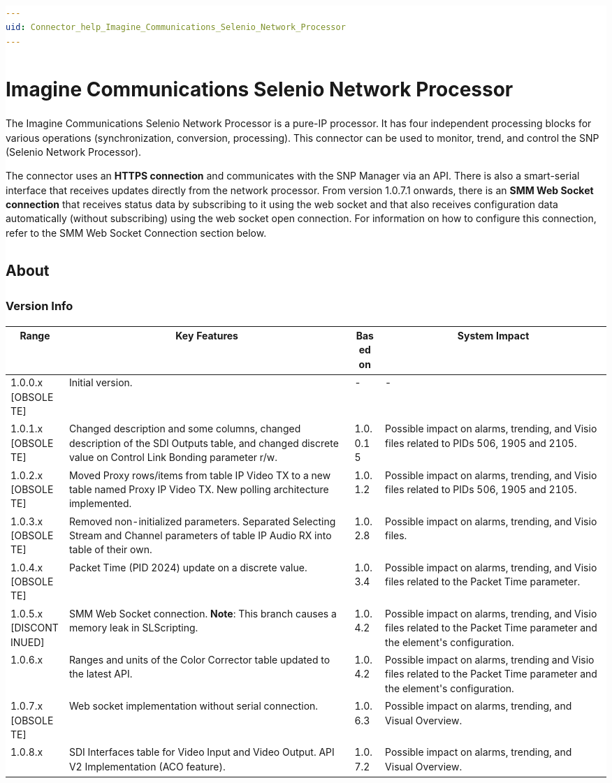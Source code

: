 ```yaml
---
uid: Connector_help_Imagine_Communications_Selenio_Network_Processor
---
```


# Imagine Communications Selenio Network Processor

The Imagine Communications Selenio Network Processor is a pure-IP processor. It has four independent processing blocks for various operations (synchronization, conversion, processing). This connector can be used to monitor, trend, and control the SNP (Selenio Network Processor).

The connector uses an **HTTPS connection** and communicates with the SNP Manager via an API. There is also a smart-serial interface that receives updates directly from the network processor. From version 1.0.7.1 onwards, there is an **SMM Web Socket connection** that receives status data by subscribing to it using the web socket and that also receives configuration data automatically (without subscribing) using the web socket open connection. For information on how to configure this connection, refer to the SMM Web Socket Connection section below.

## About

### Version Info

| **Range**                | **Key Features**                                                                                                                                                                                                                                                                        | **Based on** | **System Impact**                                                                                                          |
|--------------------------|-----------------------------------------------------------------------------------------------------------------------------------------------------------------------------------------------------------------------------------------------------------------------------------------|--------------|----------------------------------------------------------------------------------------------------------------------------|
| 1.0.0.x \[OBSOLETE\]     | Initial version.                                                                                                                                                                                                                                                                        | \-           | \-                                                                                                                         |
| 1.0.1.x \[OBSOLETE\]     | Changed description and some columns, changed description of the SDI Outputs table, and changed discrete value on Control Link Bonding parameter r/w.                                                                                                                                   | 1.0.0.15     | Possible impact on alarms, trending, and Visio files related to PIDs 506, 1905 and 2105.                                   |
| 1.0.2.x \[OBSOLETE\]     | Moved Proxy rows/items from table IP Video TX to a new table named Proxy IP Video TX. New polling architecture implemented.                                                                                                                                                             | 1.0.1.2      | Possible impact on alarms, trending, and Visio files related to PIDs 506, 1905 and 2105.                                   |
| 1.0.3.x \[OBSOLETE\]     | Removed non-initialized parameters. Separated Selecting Stream and Channel parameters of table IP Audio RX into table of their own.                                                                                                                                                     | 1.0.2.8      | Possible impact on alarms, trending, and Visio files.                                                                      |
| 1.0.4.x \[OBSOLETE\]     | Packet Time (PID 2024) update on a discrete value.                                                                                                                                                                                                                                      | 1.0.3.4      | Possible impact on alarms, trending, and Visio files related to the Packet Time parameter.                                 |
| 1.0.5.x \[DISCONTINUED\] | SMM Web Socket connection. **Note**: This branch causes a memory leak in SLScripting.                                                                                                                                                                                                   | 1.0.4.2      | Possible impact on alarms, trending, and Visio files related to the Packet Time parameter and the element's configuration. |
| 1.0.6.x                  | Ranges and units of the Color Corrector table updated to the latest API.                                                                                                                                                                                                                | 1.0.4.2      | Possible impact on alarms, trending and Visio files related to the Packet Time parameter and the element's configuration.  |
| 1.0.7.x \[OBSOLETE\]     | Web socket implementation without serial connection.                                                                                                                                                                                                                                    | 1.0.6.3      | Possible impact on alarms, trending, and Visual Overview.                                                                  |
| 1.0.8.x                  | SDI Interfaces table for Video Input and Video Output. API V2 Implementation (ACO feature).                                                                                                                                                                                             | 1.0.7.2      | Possible impact on alarms, trending, and Visual Overview.                                                                  |